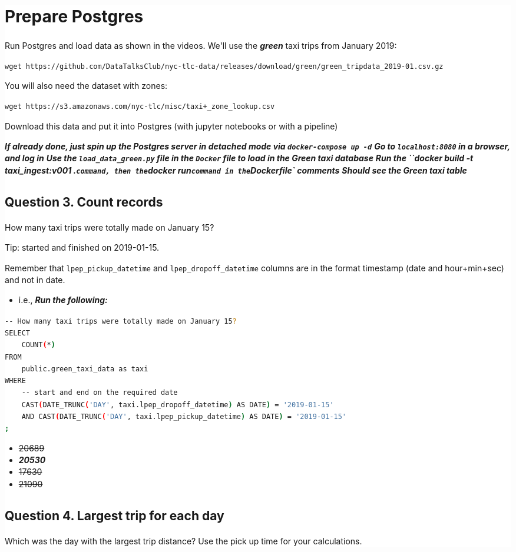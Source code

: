 # Prepare Postgres

Run Postgres and load data as shown in the videos. We'll use the ***green*** taxi trips from January 2019:

```wget https://github.com/DataTalksClub/nyc-tlc-data/releases/download/green/green_tripdata_2019-01.csv.gz```

You will also need the dataset with zones:

```wget https://s3.amazonaws.com/nyc-tlc/misc/taxi+_zone_lookup.csv```

Download this data and put it into Postgres (with jupyter notebooks or with a pipeline)

***If already done, just spin up the Postgres server in detached mode via `docker-compose up -d`***
***Go to `localhost:8080` in a browser, and log in***
***Use the `load_data_green.py` file in the `Docker` file to load in the Green taxi database***
***Run the ``docker build -t taxi_ingest:v001 .` command, then the `docker run` command in the `Dockerfile` comments***
***Should see the Green taxi table***

## Question 3. Count records 

How many taxi trips were totally made on January 15?

Tip: started and finished on 2019-01-15. 

Remember that `lpep_pickup_datetime` and `lpep_dropoff_datetime` columns are in the format timestamp (date and hour+min+sec) and not in date.

- i.e., ***Run the following:***
```bash
-- How many taxi trips were totally made on January 15?
SELECT 
	COUNT(*)
FROM 
	public.green_taxi_data as taxi
WHERE
	-- start and end on the required date
	CAST(DATE_TRUNC('DAY', taxi.lpep_dropoff_datetime) AS DATE) = '2019-01-15'
	AND CAST(DATE_TRUNC('DAY', taxi.lpep_pickup_datetime) AS DATE) = '2019-01-15'
;
```

- ~~20689~~
- ***20530***
- ~~17630~~
- ~~21090~~

## Question 4. Largest trip for each day

Which was the day with the largest trip distance? Use the pick up time for your calculations.
